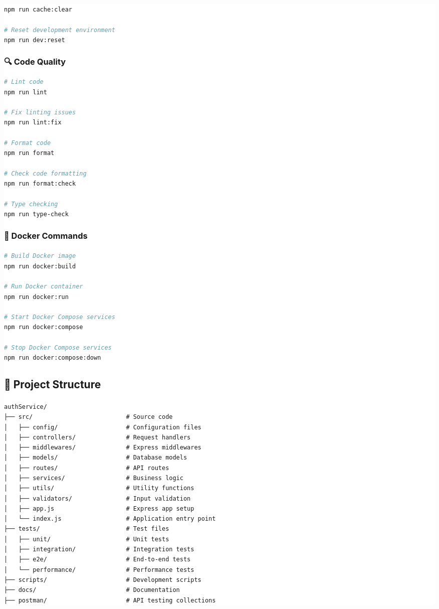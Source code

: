 ```bash
npm run cache:clear

# Reset development environment
npm run dev:reset
```

### 🔍 Code Quality

```bash
# Lint code
npm run lint

# Fix linting issues
npm run lint:fix

# Format code
npm run format

# Check code formatting
npm run format:check

# Type checking
npm run type-check
```

### 🐳 Docker Commands

```bash
# Build Docker image
npm run docker:build

# Run Docker container
npm run docker:run

# Start Docker Compose services
npm run docker:compose

# Stop Docker Compose services
npm run docker:compose:down
```

## 📁 Project Structure

```
authService/
├── src/                          # Source code
│   ├── config/                   # Configuration files
│   ├── controllers/              # Request handlers
│   ├── middlewares/              # Express middlewares
│   ├── models/                   # Database models
│   ├── routes/                   # API routes
│   ├── services/                 # Business logic
│   ├── utils/                    # Utility functions
│   ├── validators/               # Input validation
│   ├── app.js                    # Express app setup
│   └── index.js                  # Application entry point
├── tests/                        # Test files
│   ├── unit/                     # Unit tests
│   ├── integration/              # Integration tests
│   ├── e2e/                      # End-to-end tests
│   └── performance/              # Performance tests
├── scripts/                      # Development scripts
├── docs/                         # Documentation
├── postman/                      # API testing collections
```